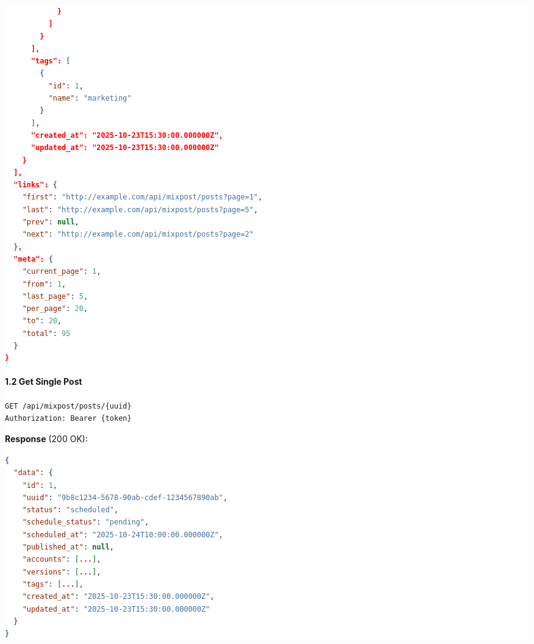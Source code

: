 ```json
            }
          ]
        }
      ],
      "tags": [
        {
          "id": 1,
          "name": "marketing"
        }
      ],
      "created_at": "2025-10-23T15:30:00.000000Z",
      "updated_at": "2025-10-23T15:30:00.000000Z"
    }
  ],
  "links": {
    "first": "http://example.com/api/mixpost/posts?page=1",
    "last": "http://example.com/api/mixpost/posts?page=5",
    "prev": null,
    "next": "http://example.com/api/mixpost/posts?page=2"
  },
  "meta": {
    "current_page": 1,
    "from": 1,
    "last_page": 5,
    "per_page": 20,
    "to": 20,
    "total": 95
  }
}
```

#### 1.2 Get Single Post
```http
GET /api/mixpost/posts/{uuid}
Authorization: Bearer {token}
```

**Response** (200 OK):
```json
{
  "data": {
    "id": 1,
    "uuid": "9b8c1234-5678-90ab-cdef-1234567890ab",
    "status": "scheduled",
    "schedule_status": "pending",
    "scheduled_at": "2025-10-24T10:00:00.000000Z",
    "published_at": null,
    "accounts": [...],
    "versions": [...],
    "tags": [...],
    "created_at": "2025-10-23T15:30:00.000000Z",
    "updated_at": "2025-10-23T15:30:00.000000Z"
  }
}
```
